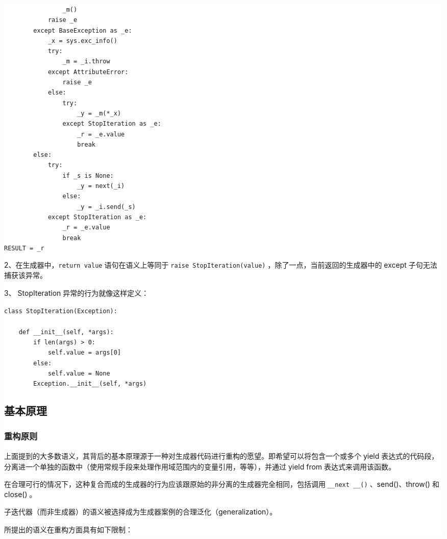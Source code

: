```plain
                _m()
            raise _e
        except BaseException as _e:
            _x = sys.exc_info()
            try:
                _m = _i.throw
            except AttributeError:
                raise _e
            else:
                try:
                    _y = _m(*_x)
                except StopIteration as _e:
                    _r = _e.value
                    break
        else:
            try:
                if _s is None:
                    _y = next(_i)
                else:
                    _y = _i.send(_s)
            except StopIteration as _e:
                _r = _e.value
                break
RESULT = _r
```

2、在生成器中，`return value` 语句在语义上等同于 `raise StopIteration(value)` ，除了一点，当前返回的生成器中的 except 子句无法捕获该异常。

3、 StopIteration 异常的行为就像这样定义：

```plain
class StopIteration(Exception):

    def __init__(self, *args):
        if len(args) > 0:
            self.value = args[0]
        else:
            self.value = None
        Exception.__init__(self, *args)
```

## 基本原理

### 重构原则

上面提到的大多数语义，其背后的基本原理源于一种对生成器代码进行重构的愿望。即希望可以将包含一个或多个 yield 表达式的代码段，分离进一个单独的函数中（使用常规手段来处理作用域范围内的变量引用，等等），并通过 yield from 表达式来调用该函数。

在合理可行的情况下，这种复合而成的生成器的行为应该跟原始的非分离的生成器完全相同，包括调用 `__next __()` 、send()、throw() 和 close() 。

子迭代器（而非生成器）的语义被选择成为生成器案例的合理泛化（generalization）。

所提出的语义在重构方面具有如下限制：
